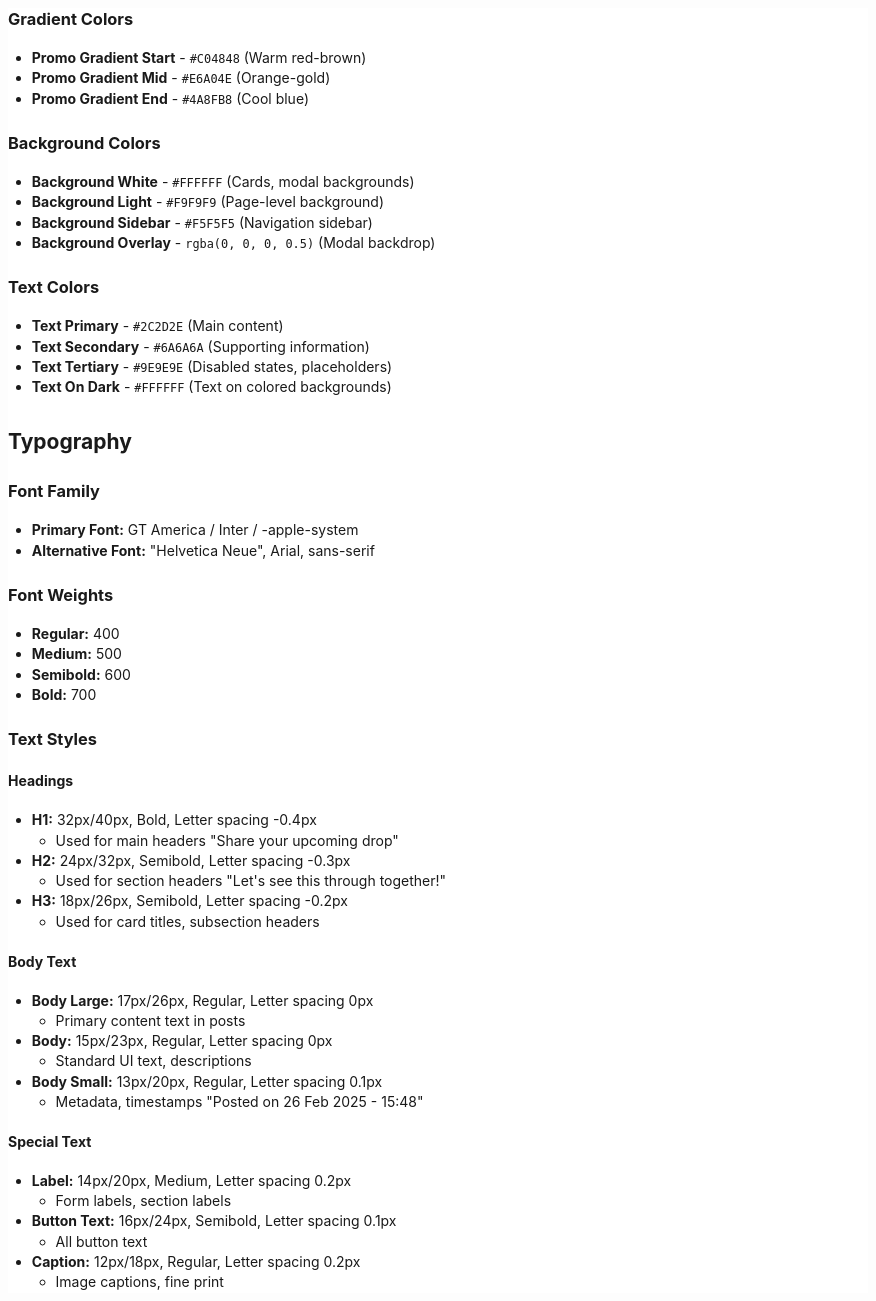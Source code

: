 ### Gradient Colors
- **Promo Gradient Start** - `#C04848` (Warm red-brown)
- **Promo Gradient Mid** - `#E6A04E` (Orange-gold)
- **Promo Gradient End** - `#4A8FB8` (Cool blue)

### Background Colors
- **Background White** - `#FFFFFF` (Cards, modal backgrounds)
- **Background Light** - `#F9F9F9` (Page-level background)
- **Background Sidebar** - `#F5F5F5` (Navigation sidebar)
- **Background Overlay** - `rgba(0, 0, 0, 0.5)` (Modal backdrop)

### Text Colors
- **Text Primary** - `#2C2D2E` (Main content)
- **Text Secondary** - `#6A6A6A` (Supporting information)
- **Text Tertiary** - `#9E9E9E` (Disabled states, placeholders)
- **Text On Dark** - `#FFFFFF` (Text on colored backgrounds)

## Typography

### Font Family
- **Primary Font:** GT America / Inter / -apple-system
- **Alternative Font:** "Helvetica Neue", Arial, sans-serif

### Font Weights
- **Regular:** 400
- **Medium:** 500
- **Semibold:** 600
- **Bold:** 700

### Text Styles

#### Headings
- **H1:** 32px/40px, Bold, Letter spacing -0.4px
  - Used for main headers "Share your upcoming drop"
- **H2:** 24px/32px, Semibold, Letter spacing -0.3px
  - Used for section headers "Let's see this through together!"
- **H3:** 18px/26px, Semibold, Letter spacing -0.2px
  - Used for card titles, subsection headers

#### Body Text
- **Body Large:** 17px/26px, Regular, Letter spacing 0px
  - Primary content text in posts
- **Body:** 15px/23px, Regular, Letter spacing 0px
  - Standard UI text, descriptions
- **Body Small:** 13px/20px, Regular, Letter spacing 0.1px
  - Metadata, timestamps "Posted on 26 Feb 2025 - 15:48"

#### Special Text
- **Label:** 14px/20px, Medium, Letter spacing 0.2px
  - Form labels, section labels
- **Button Text:** 16px/24px, Semibold, Letter spacing 0.1px
  - All button text
- **Caption:** 12px/18px, Regular, Letter spacing 0.2px
  - Image captions, fine print
